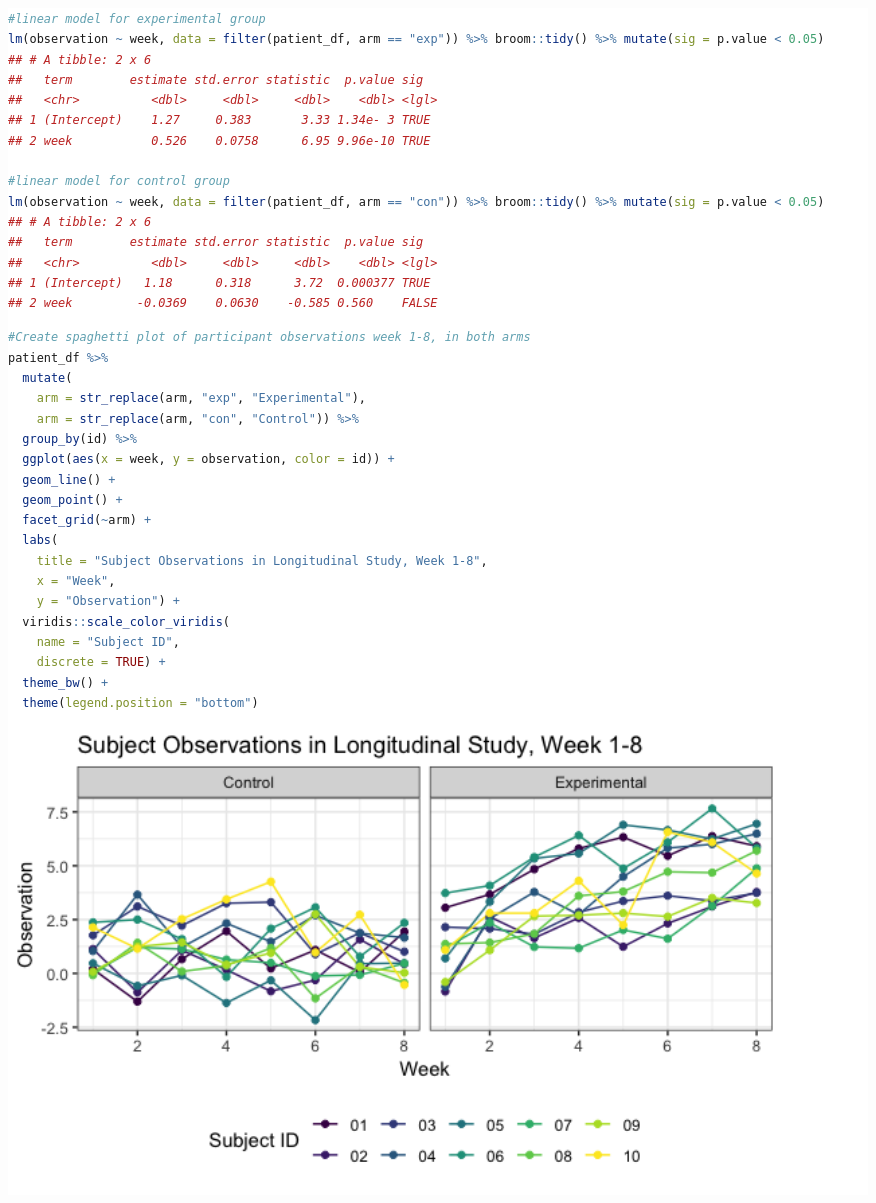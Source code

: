 ``` r
#linear model for experimental group
lm(observation ~ week, data = filter(patient_df, arm == "exp")) %>% broom::tidy() %>% mutate(sig = p.value < 0.05)
## # A tibble: 2 x 6
##   term        estimate std.error statistic  p.value sig  
##   <chr>          <dbl>     <dbl>     <dbl>    <dbl> <lgl>
## 1 (Intercept)    1.27     0.383       3.33 1.34e- 3 TRUE 
## 2 week           0.526    0.0758      6.95 9.96e-10 TRUE

#linear model for control group
lm(observation ~ week, data = filter(patient_df, arm == "con")) %>% broom::tidy() %>% mutate(sig = p.value < 0.05)
## # A tibble: 2 x 6
##   term        estimate std.error statistic  p.value sig  
##   <chr>          <dbl>     <dbl>     <dbl>    <dbl> <lgl>
## 1 (Intercept)   1.18      0.318      3.72  0.000377 TRUE 
## 2 week         -0.0369    0.0630    -0.585 0.560    FALSE
```

``` r
#Create spaghetti plot of participant observations week 1-8, in both arms
patient_df %>% 
  mutate(
    arm = str_replace(arm, "exp", "Experimental"),
    arm = str_replace(arm, "con", "Control")) %>% 
  group_by(id) %>% 
  ggplot(aes(x = week, y = observation, color = id)) +
  geom_line() +
  geom_point() +
  facet_grid(~arm) +
  labs(
    title = "Subject Observations in Longitudinal Study, Week 1-8",
    x = "Week",
    y = "Observation") + 
  viridis::scale_color_viridis(
    name = "Subject ID", 
    discrete = TRUE) +
  theme_bw() +
  theme(legend.position = "bottom")
```

<img src="p8105_hw5_jh4054_files/figure-markdown_github/unnamed-chunk-3-1.png" width="90%" />
